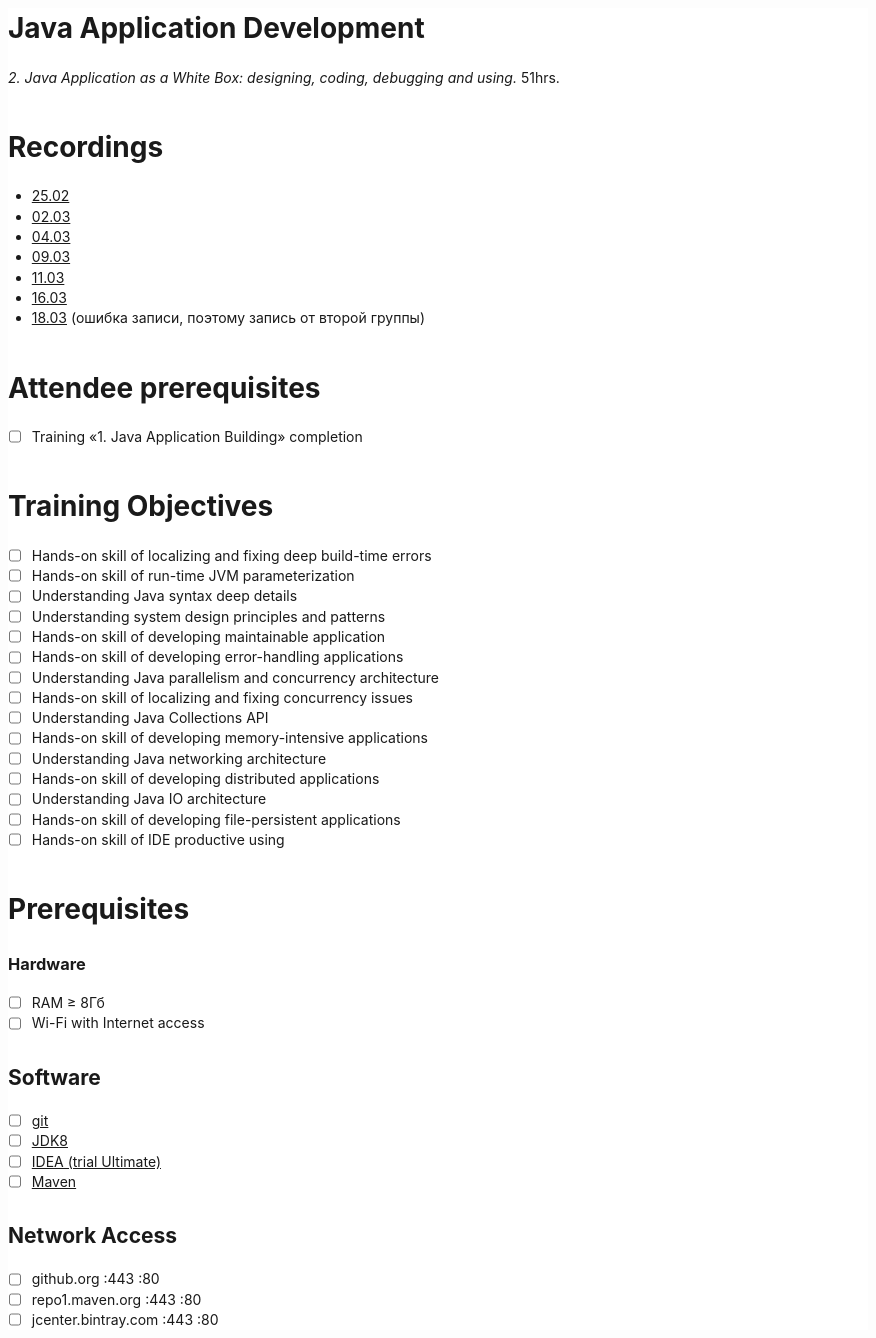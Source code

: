 Java Application Development
================

_2. Java Application as a White Box: designing, coding, debugging and using._ 51hrs.

# Recordings
- [25.02](https://us02web.zoom.us/rec/share/gGCYwGMkiVbxse0RRQCdQioacna880vWEywb52Rpuk-my1sAoa5XhdIzrcGRIucN.icrDiEvIak0gUTUT)
- [02.03](https://us02web.zoom.us/rec/share/vLjSe665N9hAkVosrEt-Z-dpZlSmSJg6ESrlgdTgIn9CFuSto3Wvbail5jA8g0KY._pRYjSPd41mY7C6L)
- [04.03](https://us02web.zoom.us/rec/share/aq1xwp-XHvLMGSweCbl3SWDu0FeGXnHcaOwipmEouB4yKnEho06hX_DS07CZe9YG.OlF1ewq-WabhQv0k)
- [09.03](https://us02web.zoom.us/rec/share/fU1AoDhKItkcAR3L4MNSNjflbFGK9yqydB2l9N4NBgkRjxRIq-2qk7CK2JXZ-VXE.j07pnQxVdOAh48Fh)
- [11.03](https://us02web.zoom.us/rec/share/31e5gnpTJhuWMw3ejaCGOZbDxKoG2y6FZwxp_SK_PUqsZZt-M8Mcil6kSIogVRbf.-wW1QilP9_jUcKmB)
- [16.03](https://us02web.zoom.us/rec/share/A2wk5hsq8FSUS6rN_nt3NdasOrtK_YKuC7Fk-e4Ht0IIg7JCGQL_0o8PCyfE-UpX.oLYzq758GHevnwIe)
- [18.03](https://us02web.zoom.us/rec/share/SN-p9lZ8QdIaMomsQCoAL3AlGU-G2_w8oI2VJ09j0GszZXOPo_KpxDneM0N1pl6j.aTew3EKqtf4hK6XL) (ошибка записи, поэтому запись от второй группы)

# Attendee prerequisites
- [ ] Training «1. Java Application Building» completion

# Training Objectives
- [ ] Hands-on skill of localizing and fixing deep build-time errors
- [ ] Hands-on skill of run-time JVM parameterization
- [ ] Understanding Java syntax deep details
- [ ] Understanding system design principles and patterns
- [ ] Hands-on skill of developing maintainable application
- [ ] Hands-on skill of developing error-handling applications
- [ ] Understanding Java parallelism and concurrency architecture
- [ ] Hands-on skill of localizing and fixing concurrency issues
- [ ] Understanding Java Collections API
- [ ] Hands-on skill of developing memory-intensive applications
- [ ] Understanding Java networking architecture
- [ ] Hands-on skill of developing distributed applications
- [ ] Understanding Java IO architecture
- [ ] Hands-on skill of developing file-persistent applications
- [ ] Hands-on skill of IDE productive using

# Prerequisites
### Hardware
- [ ] RAM ≥ 8Гб
- [ ] Wi-Fi with Internet access
## Software
- [ ] [git](https://git-scm.com/downloads)
- [ ] [JDK8](https://www.oracle.com/technetwork/java/javase/downloads/jdk8-downloads-2133151.html)
- [ ] [IDEA (trial Ultimate)](https://www.jetbrains.com/idea/download/)
- [ ] [Maven](https://maven.apache.org/download.cgi)
## Network Access
- [ ] github.org :443 :80
- [ ] repo1.maven.org :443 :80
- [ ] jcenter.bintray.com :443 :80
